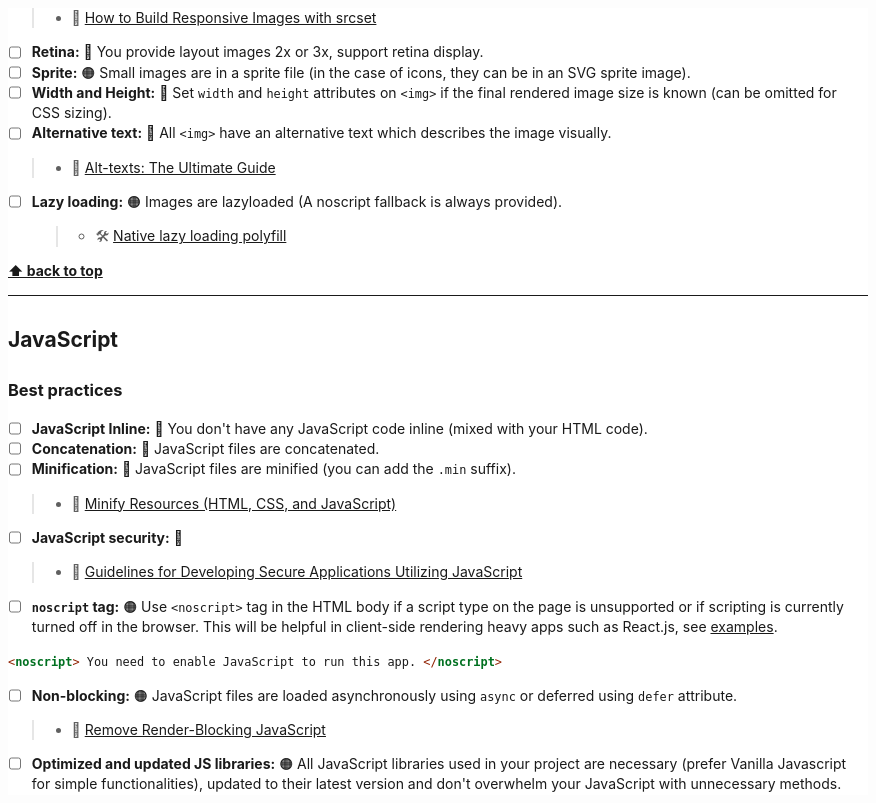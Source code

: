 > - 📖 [How to Build Responsive Images with srcset](https://www.sitepoint.com/how-to-build-responsive-images-with-srcset/)

- [ ] **Retina:** :large_blue_circle: You provide layout images 2x or 3x, support retina display.
- [ ] **Sprite:** :orange_circle: Small images are in a sprite file (in the case of icons, they can be in an SVG sprite image).
- [ ] **Width and Height:** :red_circle: Set `width` and `height` attributes on `<img>` if the final rendered image size is known (can be omitted for CSS sizing).
- [ ] **Alternative text:** :red_circle: All `<img>` have an alternative text which describes the image visually.

> - 📖 [Alt-texts: The Ultimate Guide](https://axesslab.com/alt-texts/)

- [ ] **Lazy loading:** :orange_circle: Images are lazyloaded (A noscript fallback is always provided).
  > - 🛠 [Native lazy loading polyfill](https://github.com/mfranzke/loading-attribute-polyfill/)

**[⬆ back to top](#table-of-contents)**

---

## JavaScript

### Best practices

- [ ] **JavaScript Inline:** :red_circle: You don't have any JavaScript code inline (mixed with your HTML code).
- [ ] **Concatenation:** :red_circle: JavaScript files are concatenated.
- [ ] **Minification:** :red_circle: JavaScript files are minified (you can add the `.min` suffix).

> - 📖 [Minify Resources (HTML, CSS, and JavaScript)](https://developers.google.com/speed/docs/insights/MinifyResources)

- [ ] **JavaScript security:** :red_circle:

> - 📖 [Guidelines for Developing Secure Applications Utilizing JavaScript](https://www.owasp.org/index.php/DOM_based_XSS_Prevention_Cheat_Sheet#Guidelines_for_Developing_Secure_Applications_Utilizing_JavaScript)

- [ ] **`noscript` tag:** :orange_circle: Use `<noscript>` tag in the HTML body if a script type on the page is unsupported or if scripting is currently turned off in the browser. This will be helpful in client-side rendering heavy apps such as React.js, see [examples](https://webdesign.tutsplus.com/tutorials/quick-tip-dont-forget-the-noscript-element--cms-25498).

```html
<noscript> You need to enable JavaScript to run this app. </noscript>
```

- [ ] **Non-blocking:** :orange_circle: JavaScript files are loaded asynchronously using `async` or deferred using `defer` attribute.

> - 📖 [Remove Render-Blocking JavaScript](https://developers.google.com/speed/docs/insights/BlockingJS)

- [ ] **Optimized and updated JS libraries:** :orange_circle: All JavaScript libraries used in your project are necessary (prefer Vanilla Javascript for simple functionalities), updated to their latest version and don't overwhelm your JavaScript with unnecessary methods.

